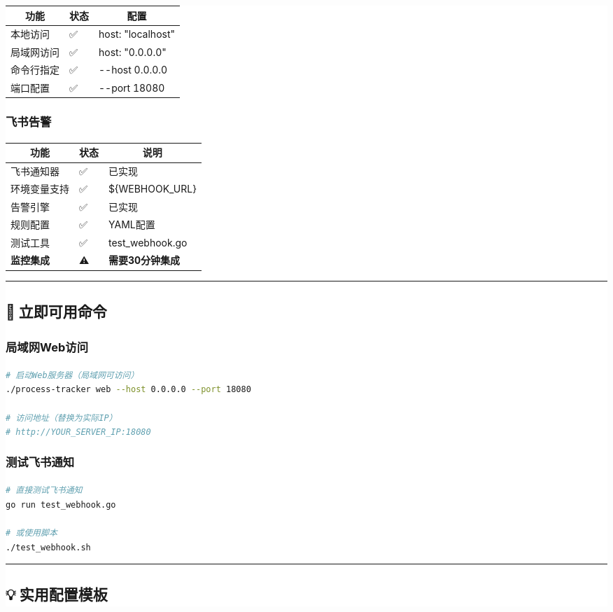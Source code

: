 | 功能 | 状态 | 配置 |
|------|------|------|
| 本地访问 | ✅ | host: "localhost" |
| 局域网访问 | ✅ | host: "0.0.0.0" |
| 命令行指定 | ✅ | --host 0.0.0.0 |
| 端口配置 | ✅ | --port 18080 |

### 飞书告警

| 功能 | 状态 | 说明 |
|------|------|------|
| 飞书通知器 | ✅ | 已实现 |
| 环境变量支持 | ✅ | ${WEBHOOK_URL} |
| 告警引擎 | ✅ | 已实现 |
| 规则配置 | ✅ | YAML配置 |
| 测试工具 | ✅ | test_webhook.go |
| **监控集成** | ⚠️ | **需要30分钟集成** |

---

## 🚀 立即可用命令

### 局域网Web访问

```bash
# 启动Web服务器（局域网可访问）
./process-tracker web --host 0.0.0.0 --port 18080

# 访问地址（替换为实际IP）
# http://YOUR_SERVER_IP:18080
```

### 测试飞书通知

```bash
# 直接测试飞书通知
go run test_webhook.go

# 或使用脚本
./test_webhook.sh
```

---

## 💡 实用配置模板
